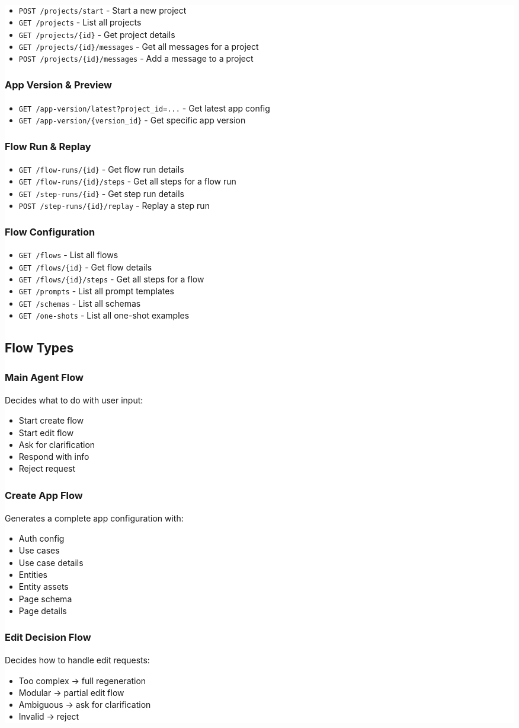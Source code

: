 - `POST /projects/start` - Start a new project
- `GET /projects` - List all projects
- `GET /projects/{id}` - Get project details
- `GET /projects/{id}/messages` - Get all messages for a project
- `POST /projects/{id}/messages` - Add a message to a project

### App Version & Preview

- `GET /app-version/latest?project_id=...` - Get latest app config
- `GET /app-version/{version_id}` - Get specific app version

### Flow Run & Replay

- `GET /flow-runs/{id}` - Get flow run details
- `GET /flow-runs/{id}/steps` - Get all steps for a flow run
- `GET /step-runs/{id}` - Get step run details
- `POST /step-runs/{id}/replay` - Replay a step run

### Flow Configuration

- `GET /flows` - List all flows
- `GET /flows/{id}` - Get flow details
- `GET /flows/{id}/steps` - Get all steps for a flow
- `GET /prompts` - List all prompt templates
- `GET /schemas` - List all schemas
- `GET /one-shots` - List all one-shot examples

## Flow Types

### Main Agent Flow

Decides what to do with user input:
- Start create flow
- Start edit flow
- Ask for clarification
- Respond with info
- Reject request

### Create App Flow

Generates a complete app configuration with:
- Auth config
- Use cases
- Use case details
- Entities
- Entity assets
- Page schema
- Page details

### Edit Decision Flow

Decides how to handle edit requests:
- Too complex → full regeneration
- Modular → partial edit flow
- Ambiguous → ask for clarification
- Invalid → reject
